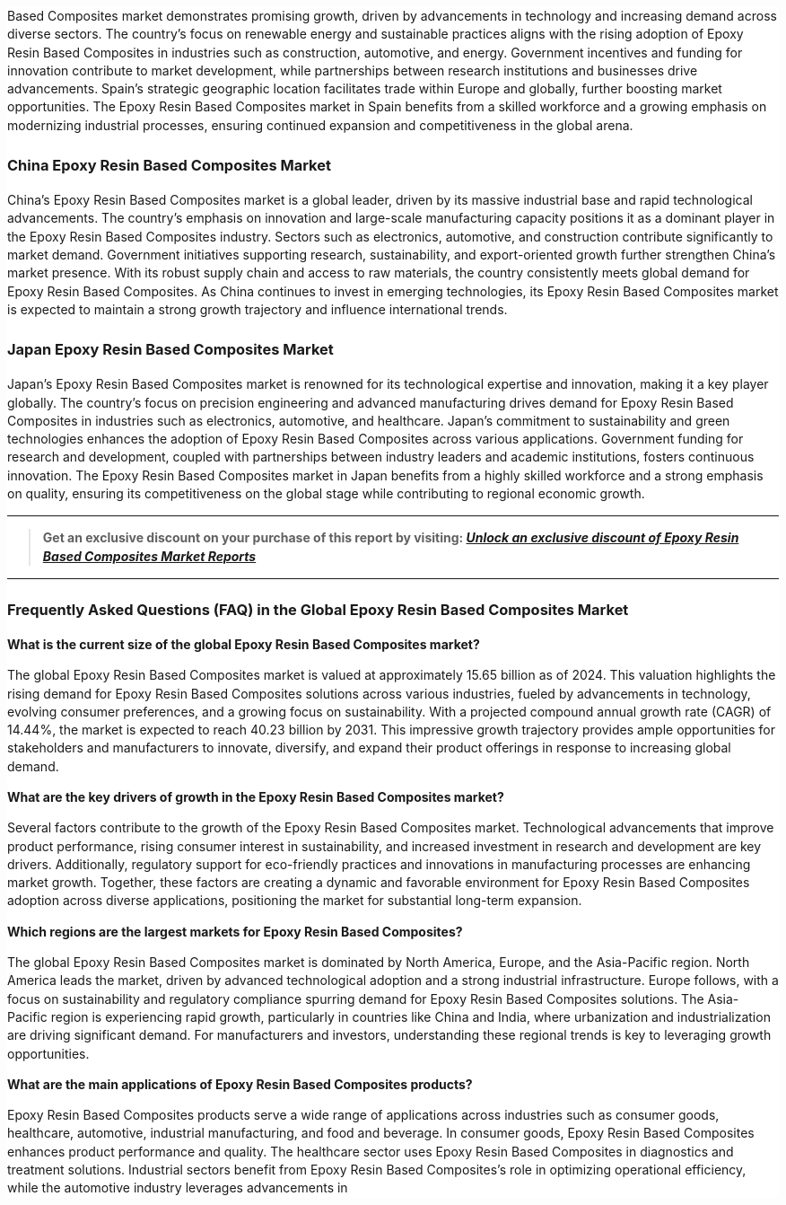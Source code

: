 Based Composites market demonstrates promising growth, driven by advancements in technology and increasing demand across diverse sectors. The country&rsquo;s focus on renewable energy and sustainable practices aligns with the rising adoption of Epoxy Resin Based Composites in industries such as construction, automotive, and energy. Government incentives and funding for innovation contribute to market development, while partnerships between research institutions and businesses drive advancements. Spain&rsquo;s strategic geographic location facilitates trade within Europe and globally, further boosting market opportunities. The Epoxy Resin Based Composites market in Spain benefits from a skilled workforce and a growing emphasis on modernizing industrial processes, ensuring continued expansion and competitiveness in the global arena.</p><h3>China Epoxy Resin Based Composites Market</h3><p>China&rsquo;s Epoxy Resin Based Composites market is a global leader, driven by its massive industrial base and rapid technological advancements. The country&rsquo;s emphasis on innovation and large-scale manufacturing capacity positions it as a dominant player in the Epoxy Resin Based Composites industry. Sectors such as electronics, automotive, and construction contribute significantly to market demand. Government initiatives supporting research, sustainability, and export-oriented growth further strengthen China&rsquo;s market presence. With its robust supply chain and access to raw materials, the country consistently meets global demand for Epoxy Resin Based Composites. As China continues to invest in emerging technologies, its Epoxy Resin Based Composites market is expected to maintain a strong growth trajectory and influence international trends.</p><h3>Japan Epoxy Resin Based Composites Market</h3><p>Japan&rsquo;s Epoxy Resin Based Composites market is renowned for its technological expertise and innovation, making it a key player globally. The country&rsquo;s focus on precision engineering and advanced manufacturing drives demand for Epoxy Resin Based Composites in industries such as electronics, automotive, and healthcare. Japan&rsquo;s commitment to sustainability and green technologies enhances the adoption of Epoxy Resin Based Composites across various applications. Government funding for research and development, coupled with partnerships between industry leaders and academic institutions, fosters continuous innovation. The Epoxy Resin Based Composites market in Japan benefits from a highly skilled workforce and a strong emphasis on quality, ensuring its competitiveness on the global stage while contributing to regional economic growth.</p><hr /><blockquote><p><strong>Get an exclusive discount on your purchase of this report by visiting: <em><a href="://marketresearchpulse.com/ask-for-discount/45376?utm_source=Github&amp;utm_medium=027">Unlock an exclusive discount of Epoxy Resin Based Composites Market Reports</a></em>&nbsp;</strong></p></blockquote><hr /><h3>Frequently Asked Questions (FAQ) in the Global Epoxy Resin Based Composites Market</h3><p><strong>What is the current size of the global Epoxy Resin Based Composites market?</strong></p><p>The global Epoxy Resin Based Composites market is valued at approximately 15.65 billion as of 2024. This valuation highlights the rising demand for Epoxy Resin Based Composites solutions across various industries, fueled by advancements in technology, evolving consumer preferences, and a growing focus on sustainability. With a projected compound annual growth rate (CAGR) of 14.44%, the market is expected to reach 40.23 billion by 2031. This impressive growth trajectory provides ample opportunities for stakeholders and manufacturers to innovate, diversify, and expand their product offerings in response to increasing global demand.</p><p><strong>What are the key drivers of growth in the Epoxy Resin Based Composites market?</strong></p><p>Several factors contribute to the growth of the Epoxy Resin Based Composites market. Technological advancements that improve product performance, rising consumer interest in sustainability, and increased investment in research and development are key drivers. Additionally, regulatory support for eco-friendly practices and innovations in manufacturing processes are enhancing market growth. Together, these factors are creating a dynamic and favorable environment for Epoxy Resin Based Composites adoption across diverse applications, positioning the market for substantial long-term expansion.</p><p><strong>Which regions are the largest markets for Epoxy Resin Based Composites?</strong></p><p>The global Epoxy Resin Based Composites market is dominated by North America, Europe, and the Asia-Pacific region. North America leads the market, driven by advanced technological adoption and a strong industrial infrastructure. Europe follows, with a focus on sustainability and regulatory compliance spurring demand for Epoxy Resin Based Composites solutions. The Asia-Pacific region is experiencing rapid growth, particularly in countries like China and India, where urbanization and industrialization are driving significant demand. For manufacturers and investors, understanding these regional trends is key to leveraging growth opportunities.</p><p><strong>What are the main applications of Epoxy Resin Based Composites products?</strong></p><p>Epoxy Resin Based Composites products serve a wide range of applications across industries such as consumer goods, healthcare, automotive, industrial manufacturing, and food and beverage. In consumer goods, Epoxy Resin Based Composites enhances product performance and quality. The healthcare sector uses Epoxy Resin Based Composites in diagnostics and treatment solutions. Industrial sectors benefit from Epoxy Resin Based Composites&rsquo;s role in optimizing operational efficiency, while the automotive industry leverages advancements in